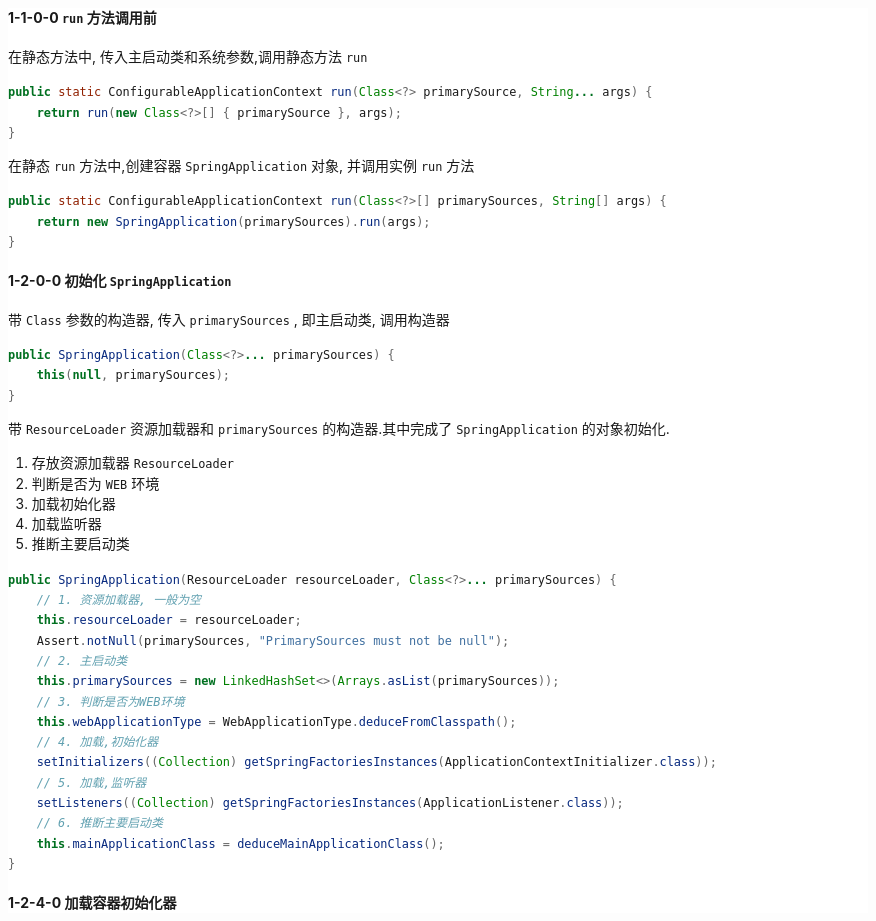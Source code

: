 

#### 1-1-0-0 `run` 方法调用前

在静态方法中, 传入主启动类和系统参数,调用静态方法 `run`

```java
public static ConfigurableApplicationContext run(Class<?> primarySource, String... args) {
    return run(new Class<?>[] { primarySource }, args);
}
```

在静态 `run` 方法中,创建容器 `SpringApplication` 对象, 并调用实例 `run` 方法

```java
public static ConfigurableApplicationContext run(Class<?>[] primarySources, String[] args) {
    return new SpringApplication(primarySources).run(args);
}
```

#### 1-2-0-0 初始化 `SpringApplication`

带 `Class` 参数的构造器, 传入 `primarySources` , 即主启动类, 调用构造器

```java
public SpringApplication(Class<?>... primarySources) {
    this(null, primarySources);
}
```

带 `ResourceLoader` 资源加载器和 `primarySources` 的构造器.其中完成了 `SpringApplication` 的对象初始化.

1. 存放资源加载器 `ResourceLoader`
2. 判断是否为 `WEB` 环境
3. 加载初始化器
4. 加载监听器
5. 推断主要启动类

```java
public SpringApplication(ResourceLoader resourceLoader, Class<?>... primarySources) {
    // 1. 资源加载器, 一般为空
    this.resourceLoader = resourceLoader;
    Assert.notNull(primarySources, "PrimarySources must not be null");
    // 2. 主启动类
    this.primarySources = new LinkedHashSet<>(Arrays.asList(primarySources));
    // 3. 判断是否为WEB环境
    this.webApplicationType = WebApplicationType.deduceFromClasspath();
    // 4. 加载,初始化器
    setInitializers((Collection) getSpringFactoriesInstances(ApplicationContextInitializer.class));
    // 5. 加载,监听器
    setListeners((Collection) getSpringFactoriesInstances(ApplicationListener.class));
    // 6. 推断主要启动类
    this.mainApplicationClass = deduceMainApplicationClass();
}
```

#### 1-2-4-0 加载容器初始化器
